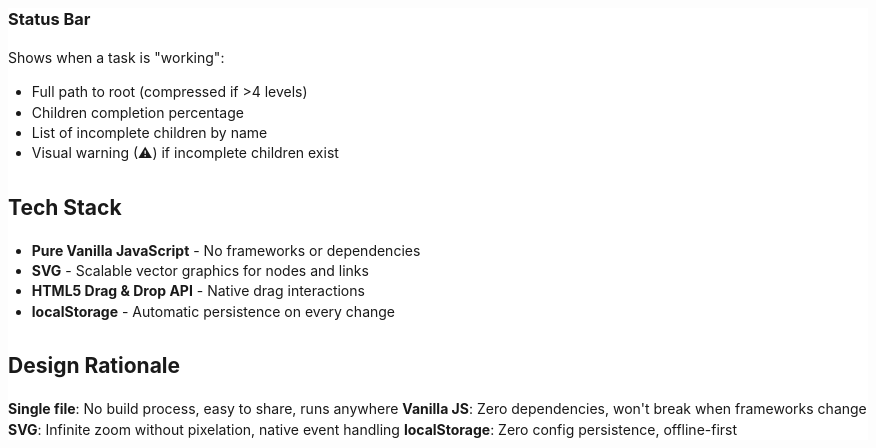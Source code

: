 ### Status Bar
Shows when a task is "working":
- Full path to root (compressed if >4 levels)
- Children completion percentage
- List of incomplete children by name
- Visual warning (⚠) if incomplete children exist

## Tech Stack

- **Pure Vanilla JavaScript** - No frameworks or dependencies
- **SVG** - Scalable vector graphics for nodes and links
- **HTML5 Drag & Drop API** - Native drag interactions
- **localStorage** - Automatic persistence on every change

## Design Rationale

**Single file**: No build process, easy to share, runs anywhere
**Vanilla JS**: Zero dependencies, won't break when frameworks change
**SVG**: Infinite zoom without pixelation, native event handling
**localStorage**: Zero config persistence, offline-first

